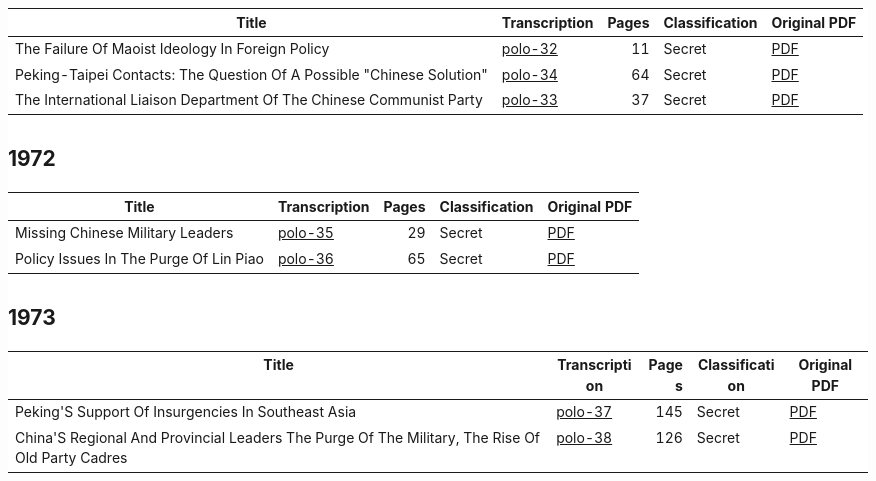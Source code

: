 | Title | Transcription | Pages | Classification | Original PDF |
|---|---|---:|---|---|
| The Failure Of Maoist Ideology In Foreign Policy | [polo-32](./1971/polo-32.md) | 11 | Secret | [PDF](https://www.cia.gov/readingroom/docs/polo-32.pdf) |
| Peking-Taipei Contacts: The Question Of A Possible "Chinese Solution" | [polo-34](./1971/polo-34.md) | 64 | Secret | [PDF](https://www.cia.gov/readingroom/docs/polo-34.pdf) |
| The International Liaison Department Of The Chinese Communist Party | [polo-33](./1971/polo-33.md) | 37 | Secret | [PDF](https://www.cia.gov/readingroom/docs/polo-33.pdf) |

## 1972

| Title | Transcription | Pages | Classification | Original PDF |
|---|---|---:|---|---|
| Missing Chinese Military Leaders | [polo-35](./1972/polo-35.md) | 29 | Secret | [PDF](https://www.cia.gov/readingroom/docs/polo-35.pdf) |
| Policy Issues In The Purge Of Lin Piao | [polo-36](./1972/polo-36.md) | 65 | Secret | [PDF](https://www.cia.gov/readingroom/docs/polo-36.pdf) |

## 1973

| Title | Transcription | Pages | Classification | Original PDF |
|---|---|---:|---|---|
| Peking'S Support Of Insurgencies In Southeast Asia | [polo-37](./1973/polo-37.md) | 145 | Secret | [PDF](https://www.cia.gov/readingroom/docs/polo-37.pdf) |
| China'S Regional And Provincial Leaders The Purge Of The Military, The Rise Of Old Party Cadres | [polo-38](./1973/polo-38.md) | 126 | Secret | [PDF](https://www.cia.gov/readingroom/docs/polo-38.pdf) |
